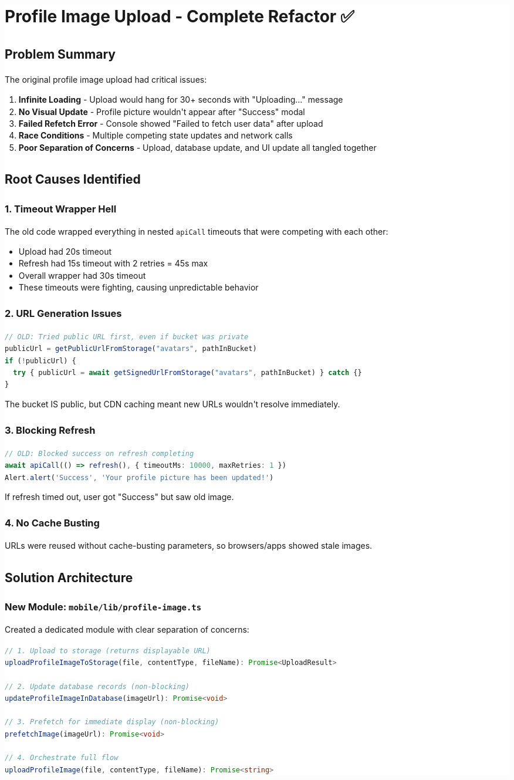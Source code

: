 # Profile Image Upload - Complete Refactor ✅

## Problem Summary

The original profile image upload had critical issues:

1. **Infinite Loading** - Upload would hang for 30+ seconds with "Uploading..." message
2. **No Visual Update** - Profile picture wouldn't appear after "Success" modal
3. **Failed Refetch Error** - Console showed "Failed to fetch user data" after upload
4. **Race Conditions** - Multiple competing state updates and network calls
5. **Poor Separation of Concerns** - Upload, database update, and UI update all tangled together

## Root Causes Identified

### 1. **Timeout Wrapper Hell**
The old code wrapped everything in nested `apiCall` timeouts that were competing with each other:
- Upload had 20s timeout
- Refresh had 15s timeout with 2 retries = 45s max
- Overall wrapper had 30s timeout
- These timeouts were fighting, causing unpredictable behavior

### 2. **URL Generation Issues**
```typescript
// OLD: Tried public URL first, even if bucket was private
publicUrl = getPublicUrlFromStorage("avatars", pathInBucket)
if (!publicUrl) {
  try { publicUrl = await getSignedUrlFromStorage("avatars", pathInBucket) } catch {}
}
```
The bucket IS public, but CDN caching meant new URLs wouldn't resolve immediately.

### 3. **Blocking Refresh**
```typescript
// OLD: Blocked success on refresh completing
await apiCall(() => refresh(), { timeoutMs: 10000, maxRetries: 1 })
Alert.alert('Success', 'Your profile picture has been updated!')
```
If refresh timed out, user got "Success" but saw old image.

### 4. **No Cache Busting**
URLs were reused without cache-busting parameters, so browsers/apps showed stale images.

## Solution Architecture

### New Module: `mobile/lib/profile-image.ts`

Created a dedicated module with clear separation of concerns:

```typescript
// 1. Upload to storage (returns displayable URL)
uploadProfileImageToStorage(file, contentType, fileName): Promise<UploadResult>

// 2. Update database records (non-blocking)
updateProfileImageInDatabase(imageUrl): Promise<void>

// 3. Prefetch for immediate display (non-blocking)
prefetchImage(imageUrl): Promise<void>

// 4. Orchestrate full flow
uploadProfileImage(file, contentType, fileName): Promise<string>
```
